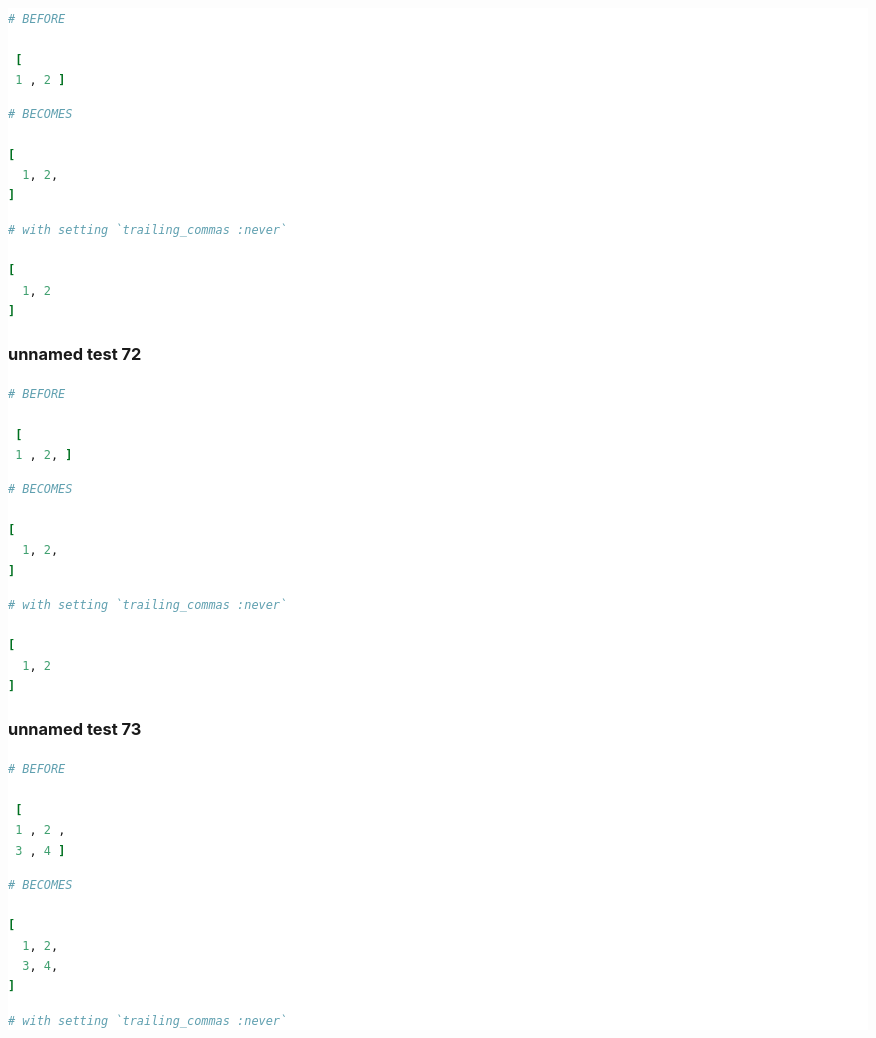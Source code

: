 ```ruby
# BEFORE

 [
 1 , 2 ]

```
```ruby
# BECOMES

[
  1, 2,
]

```
```ruby
# with setting `trailing_commas :never`

[
  1, 2
]
```
### unnamed test 72
```ruby
# BEFORE

 [
 1 , 2, ]

```
```ruby
# BECOMES

[
  1, 2,
]

```
```ruby
# with setting `trailing_commas :never`

[
  1, 2
]
```
### unnamed test 73
```ruby
# BEFORE

 [
 1 , 2 ,
 3 , 4 ]

```
```ruby
# BECOMES

[
  1, 2,
  3, 4,
]

```
```ruby
# with setting `trailing_commas :never`

```